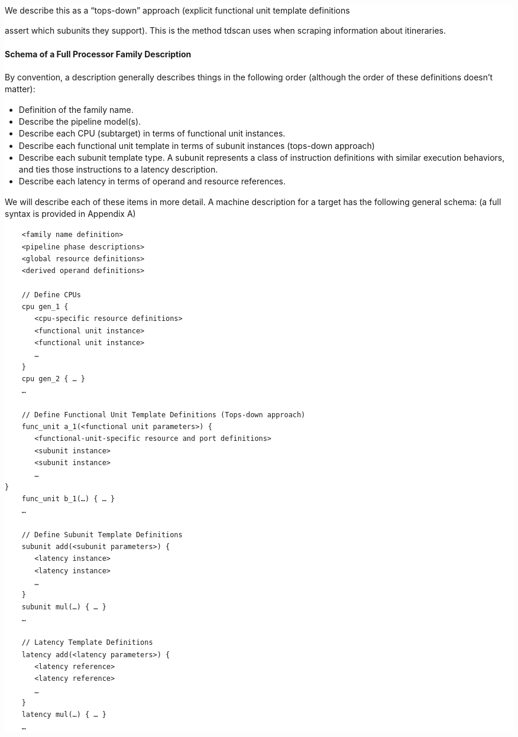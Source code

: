 We describe this as a “tops-down” approach (explicit functional unit template definitions

assert which subunits they support).  This is the method tdscan uses when scraping information about itineraries.


#### **Schema of a Full Processor Family Description**

 By convention, a description generally describes things in the following order (although the order of these definitions doesn’t matter):



*   Definition of the family name.
*   Describe the pipeline model(s).
*   Describe each CPU (subtarget) in terms of functional unit instances.
*   Describe each functional unit template in terms of subunit instances (tops-down approach)
*   Describe each subunit template type. A subunit represents a class of instruction definitions with similar execution behaviors, and ties those instructions to a latency description.
*   Describe each latency in terms of operand and resource references.

We will describe each of these items in more detail.  A machine description for a target has the following general schema: (a full syntax is provided in Appendix A)


```
    <family name definition>
    <pipeline phase descriptions>
    <global resource definitions>
    <derived operand definitions>

    // Define CPUs
    cpu gen_1 { 
       <cpu-specific resource definitions>
       <functional unit instance>
       <functional unit instance>
       …
    } 
    cpu gen_2 { … }
    …

	// Define Functional Unit Template Definitions (Tops-down approach)
    func_unit a_1(<functional unit parameters>) { 
       <functional-unit-specific resource and port definitions>
       <subunit instance>
	   <subunit instance>
	   …
}
    func_unit b_1(…) { … } 
    …

    // Define Subunit Template Definitions
    subunit add(<subunit parameters>) {
       <latency instance>
       <latency instance>
       …
    }
    subunit mul(…) { … }
    …

    // Latency Template Definitions
    latency add(<latency parameters>) {
       <latency reference>
       <latency reference>
       …
    }
    latency mul(…) { … }
	…
```